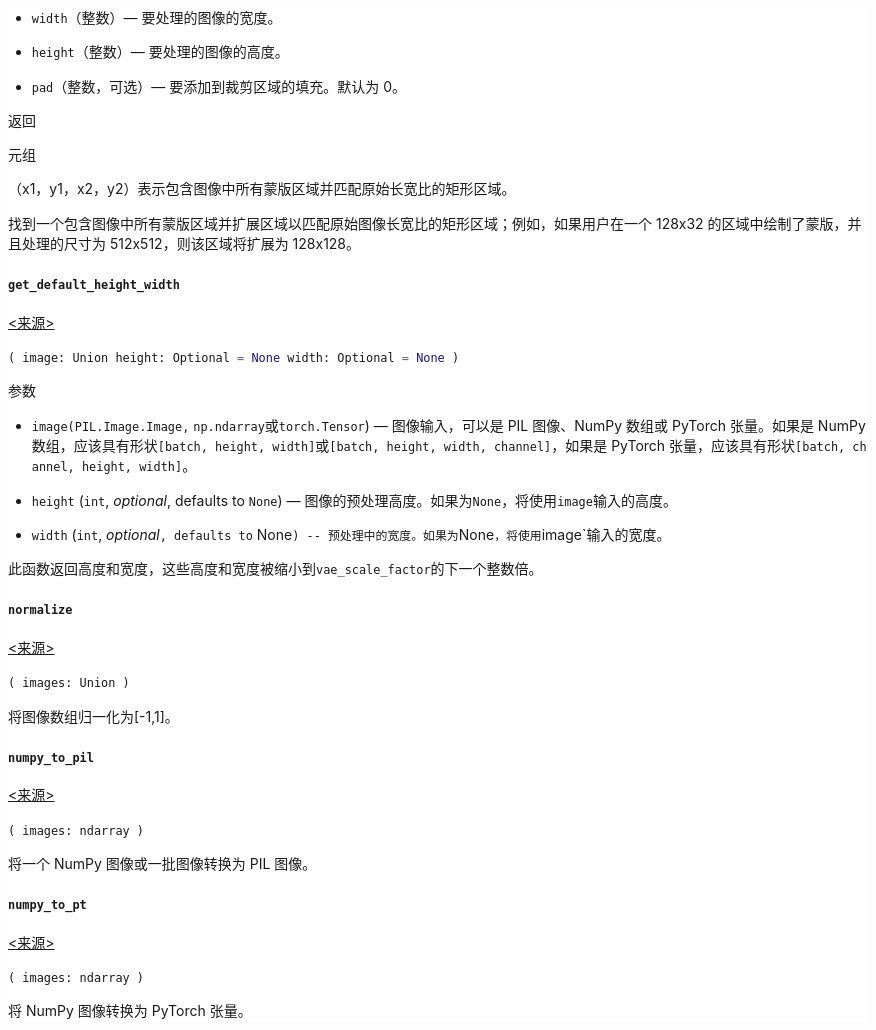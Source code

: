 +   `width`（整数）— 要处理的图像的宽度。

+   `height`（整数）— 要处理的图像的高度。

+   `pad`（整数，可选）— 要添加到裁剪区域的填充。默认为 0。

返回

元组

（x1，y1，x2，y2）表示包含图像中所有蒙版区域并匹配原始长宽比的矩形区域。

找到一个包含图像中所有蒙版区域并扩展区域以匹配原始图像长宽比的矩形区域；例如，如果用户在一个 128x32 的区域中绘制了蒙版，并且处理的尺寸为 512x512，则该区域将扩展为 128x128。

#### `get_default_height_width`

[<来源>](https://github.com/huggingface/diffusers/blob/v0.26.3/src/diffusers/image_processor.py#L401)

```py
( image: Union height: Optional = None width: Optional = None )
```

参数

+   `image(PIL.Image.Image,` `np.ndarray`或`torch.Tensor`) — 图像输入，可以是 PIL 图像、NumPy 数组或 PyTorch 张量。如果是 NumPy 数组，应该具有形状`[batch, height, width]`或`[batch, height, width, channel]`，如果是 PyTorch 张量，应该具有形状`[batch, channel, height, width]`。

+   `height` (`int`, *optional*, defaults to `None`) — 图像的预处理高度。如果为`None`，将使用`image`输入的高度。

+   `width` (`int`, *optional*`, defaults to` None`) -- 预处理中的宽度。如果为`None`，将使用`image`输入的宽度。

此函数返回高度和宽度，这些高度和宽度被缩小到`vae_scale_factor`的下一个整数倍。

#### `normalize`

[<来源>](https://github.com/huggingface/diffusers/blob/v0.26.3/src/diffusers/image_processor.py#L130)

```py
( images: Union )
```

将图像数组归一化为[-1,1]。

#### `numpy_to_pil`

[<来源>](https://github.com/huggingface/diffusers/blob/v0.26.3/src/diffusers/image_processor.py#L83)

```py
( images: ndarray )
```

将一个 NumPy 图像或一批图像转换为 PIL 图像。

#### `numpy_to_pt`

[<来源>](https://github.com/huggingface/diffusers/blob/v0.26.3/src/diffusers/image_processor.py#L111)

```py
( images: ndarray )
```

将 NumPy 图像转换为 PyTorch 张量。
